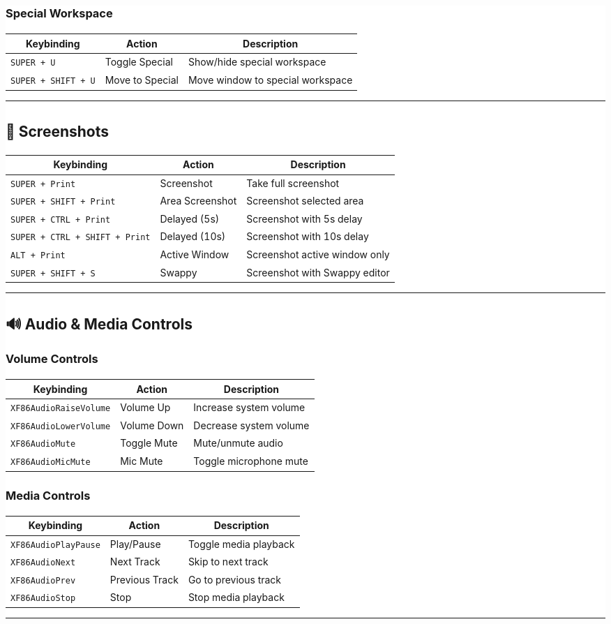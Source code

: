 ### Special Workspace
| Keybinding | Action | Description |
|------------|--------|-------------|
| `SUPER + U` | Toggle Special | Show/hide special workspace |
| `SUPER + SHIFT + U` | Move to Special | Move window to special workspace |

---

## 📸 Screenshots

| Keybinding | Action | Description |
|------------|--------|-------------|
| `SUPER + Print` | Screenshot | Take full screenshot |
| `SUPER + SHIFT + Print` | Area Screenshot | Screenshot selected area |
| `SUPER + CTRL + Print` | Delayed (5s) | Screenshot with 5s delay |
| `SUPER + CTRL + SHIFT + Print` | Delayed (10s) | Screenshot with 10s delay |
| `ALT + Print` | Active Window | Screenshot active window only |
| `SUPER + SHIFT + S` | Swappy | Screenshot with Swappy editor |

---

## 🔊 Audio & Media Controls

### Volume Controls
| Keybinding | Action | Description |
|------------|--------|-------------|
| `XF86AudioRaiseVolume` | Volume Up | Increase system volume |
| `XF86AudioLowerVolume` | Volume Down | Decrease system volume |
| `XF86AudioMute` | Toggle Mute | Mute/unmute audio |
| `XF86AudioMicMute` | Mic Mute | Toggle microphone mute |

### Media Controls
| Keybinding | Action | Description |
|------------|--------|-------------|
| `XF86AudioPlayPause` | Play/Pause | Toggle media playback |
| `XF86AudioNext` | Next Track | Skip to next track |
| `XF86AudioPrev` | Previous Track | Go to previous track |
| `XF86AudioStop` | Stop | Stop media playback |

---